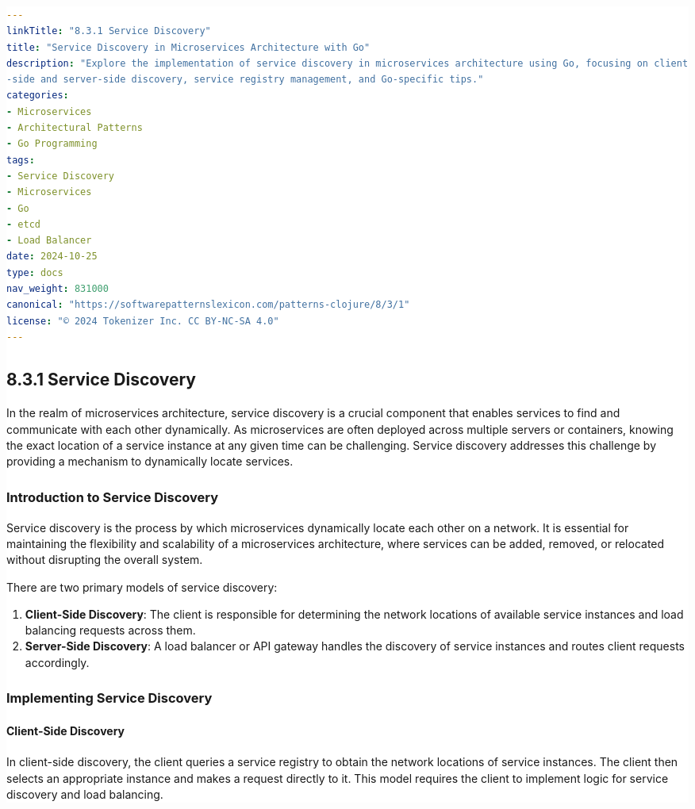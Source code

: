 ```yaml
---
linkTitle: "8.3.1 Service Discovery"
title: "Service Discovery in Microservices Architecture with Go"
description: "Explore the implementation of service discovery in microservices architecture using Go, focusing on client-side and server-side discovery, service registry management, and Go-specific tips."
categories:
- Microservices
- Architectural Patterns
- Go Programming
tags:
- Service Discovery
- Microservices
- Go
- etcd
- Load Balancer
date: 2024-10-25
type: docs
nav_weight: 831000
canonical: "https://softwarepatternslexicon.com/patterns-clojure/8/3/1"
license: "© 2024 Tokenizer Inc. CC BY-NC-SA 4.0"
---
```


## 8.3.1 Service Discovery

In the realm of microservices architecture, service discovery is a crucial component that enables services to find and communicate with each other dynamically. As microservices are often deployed across multiple servers or containers, knowing the exact location of a service instance at any given time can be challenging. Service discovery addresses this challenge by providing a mechanism to dynamically locate services.

### Introduction to Service Discovery

Service discovery is the process by which microservices dynamically locate each other on a network. It is essential for maintaining the flexibility and scalability of a microservices architecture, where services can be added, removed, or relocated without disrupting the overall system.

There are two primary models of service discovery:

1. **Client-Side Discovery**: The client is responsible for determining the network locations of available service instances and load balancing requests across them.
2. **Server-Side Discovery**: A load balancer or API gateway handles the discovery of service instances and routes client requests accordingly.

### Implementing Service Discovery

#### Client-Side Discovery

In client-side discovery, the client queries a service registry to obtain the network locations of service instances. The client then selects an appropriate instance and makes a request directly to it. This model requires the client to implement logic for service discovery and load balancing.
